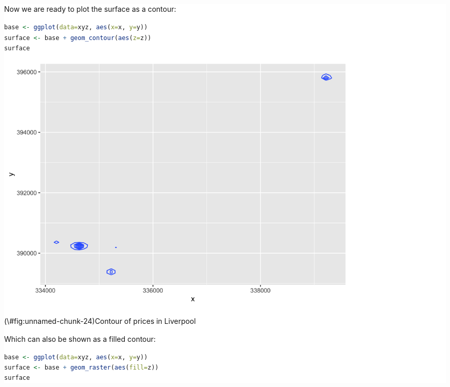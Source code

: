 Now we are ready to plot the surface as a contour:


```r
base <- ggplot(data=xyz, aes(x=x, y=y))
surface <- base + geom_contour(aes(z=z))
surface
```

<div class="figure">
<img src="02-points_files/figure-html/unnamed-chunk-24-1.png" alt="Contour of prices in Liverpool" width="672" />
<p class="caption">(\#fig:unnamed-chunk-24)Contour of prices in Liverpool</p>
</div>

Which can also be shown as a filled contour:


```r
base <- ggplot(data=xyz, aes(x=x, y=y))
surface <- base + geom_raster(aes(fill=z))
surface
```
